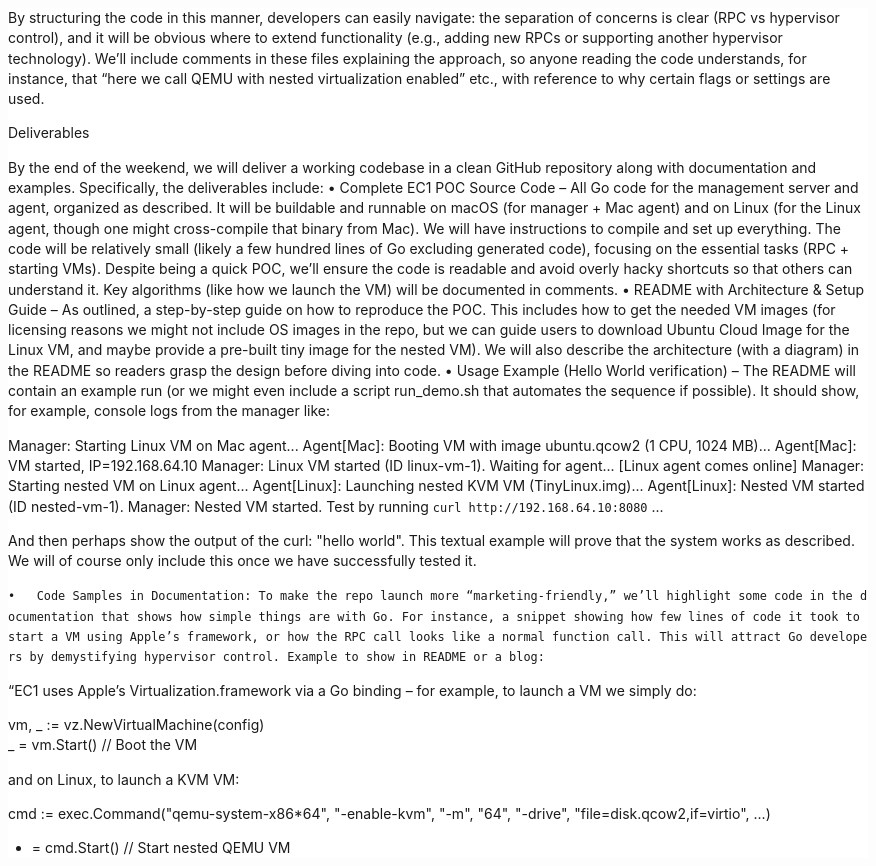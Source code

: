 By structuring the code in this manner, developers can easily navigate: the separation of concerns is clear (RPC vs hypervisor control), and it will be obvious where to extend functionality (e.g., adding new RPCs or supporting another hypervisor technology). We’ll include comments in these files explaining the approach, so anyone reading the code understands, for instance, that “here we call QEMU with nested virtualization enabled” etc., with reference to why certain flags or settings are used.

Deliverables

By the end of the weekend, we will deliver a working codebase in a clean GitHub repository along with documentation and examples. Specifically, the deliverables include:
• Complete EC1 POC Source Code – All Go code for the management server and agent, organized as described. It will be buildable and runnable on macOS (for manager + Mac agent) and on Linux (for the Linux agent, though one might cross-compile that binary from Mac). We will have instructions to compile and set up everything. The code will be relatively small (likely a few hundred lines of Go excluding generated code), focusing on the essential tasks (RPC + starting VMs). Despite being a quick POC, we’ll ensure the code is readable and avoid overly hacky shortcuts so that others can understand it. Key algorithms (like how we launch the VM) will be documented in comments.
• README with Architecture & Setup Guide – As outlined, a step-by-step guide on how to reproduce the POC. This includes how to get the needed VM images (for licensing reasons we might not include OS images in the repo, but we can guide users to download Ubuntu Cloud Image for the Linux VM, and maybe provide a pre-built tiny image for the nested VM). We will also describe the architecture (with a diagram) in the README so readers grasp the design before diving into code.
• Usage Example (Hello World verification) – The README will contain an example run (or we might even include a script run_demo.sh that automates the sequence if possible). It should show, for example, console logs from the manager like:

Manager: Starting Linux VM on Mac agent...
Agent[Mac]: Booting VM with image ubuntu.qcow2 (1 CPU, 1024 MB)...
Agent[Mac]: VM started, IP=192.168.64.10
Manager: Linux VM started (ID linux-vm-1). Waiting for agent...
[Linux agent comes online]
Manager: Starting nested VM on Linux agent...
Agent[Linux]: Launching nested KVM VM (TinyLinux.img)...
Agent[Linux]: Nested VM started (ID nested-vm-1).
Manager: Nested VM started. Test by running `curl http://192.168.64.10:8080` ...

And then perhaps show the output of the curl: "hello world". This textual example will prove that the system works as described. We will of course only include this once we have successfully tested it.

    •	Code Samples in Documentation: To make the repo launch more “marketing-friendly,” we’ll highlight some code in the documentation that shows how simple things are with Go. For instance, a snippet showing how few lines of code it took to start a VM using Apple’s framework, or how the RPC call looks like a normal function call. This will attract Go developers by demystifying hypervisor control. Example to show in README or a blog:

“EC1 uses Apple’s Virtualization.framework via a Go binding – for example, to launch a VM we simply do:

vm, _ := vz.NewVirtualMachine(config)  
_ = vm.Start() // Boot the VM

and on Linux, to launch a KVM VM:

cmd := exec.Command("qemu-system-x86*64", "-enable-kvm", "-m", "64", "-drive", "file=disk.qcow2,if=virtio", ...)  
* = cmd.Start() // Start nested QEMU VM
